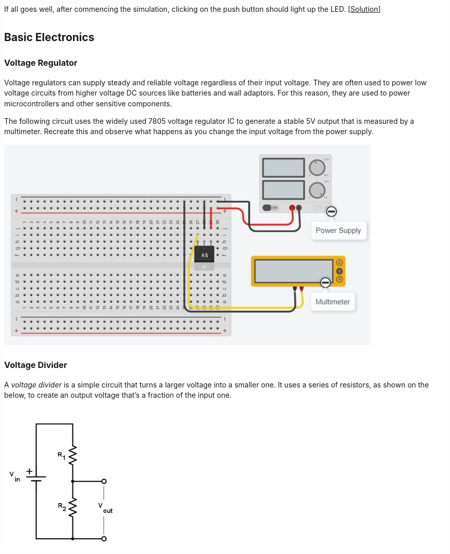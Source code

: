  If all goes well, after commencing the simulation, clicking on the push button should light up the LED. [[Solution](https://drive.google.com/open?id=1htAHpEn9XENg5oG7oKpsmlNRWDZEhuP_)]


## Basic Electronics

### Voltage Regulator

Voltage regulators can supply steady and reliable voltage regardless of their input voltage. They are often used to power low voltage circuits from higher voltage DC sources like batteries and wall adaptors. For this reason, they are used to power microcontrollers and other sensitive components.

The following circuit uses the widely used 7805 voltage regulator IC to generate a stable 5V output that is measured by a multimeter. Recreate this and observe what happens as you change the input voltage from the power supply.

![alt_text](images/volt.jpg "image_tooltip")

### Voltage Divider

A _voltage divider_ is a simple circuit that turns a larger voltage into a smaller one. It uses a series of resistors, as shown on the below, to create an output voltage that’s a fraction of the input one.


![](images/divider.jpg)
